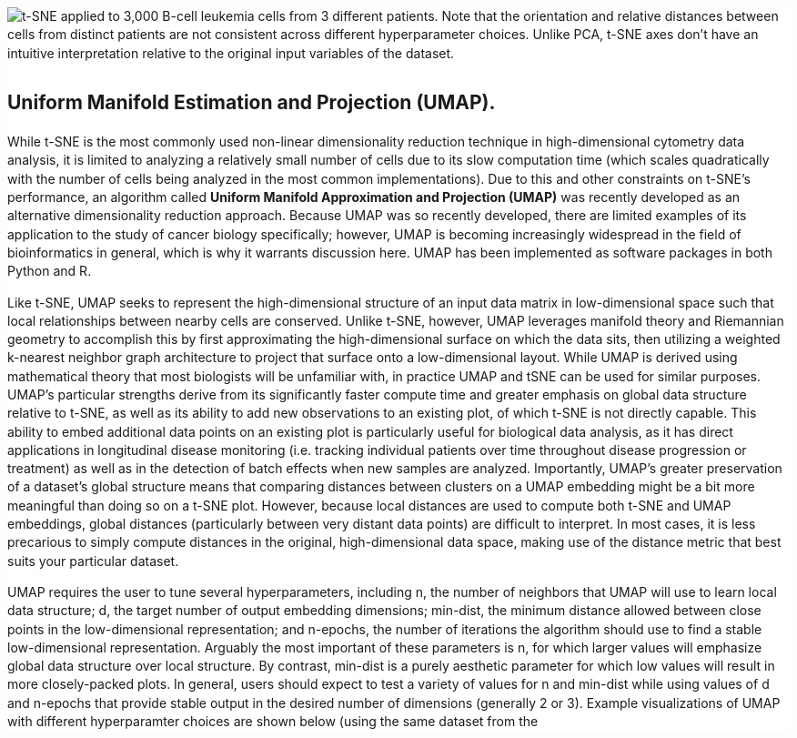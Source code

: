 ![t-SNE applied to 3,000 B-cell leukemia cells from 3 different
patients. Note that the orientation and relative distances between cells
from distinct patients are not consistent across different
hyperparameter choices. Unlike PCA, t-SNE axes don’t have an intuitive
interpretation relative to the original input variables of the
dataset.](Figure_3b.png)

## Uniform Manifold Estimation and Projection (UMAP).

While t-SNE is the most commonly used non-linear dimensionality
reduction technique in high-dimensional cytometry data analysis, it is
limited to analyzing a relatively small number of cells due to its slow
computation time (which scales quadratically with the number of cells
being analyzed in the most common implementations). Due to this and
other constraints on t-SNE’s performance, an algorithm called **Uniform
Manifold Approximation and Projection (UMAP)** was recently developed as
an alternative dimensionality reduction approach. Because UMAP was so
recently developed, there are limited examples of its application to the
study of cancer biology specifically; however, UMAP is becoming
increasingly widespread in the field of bioinformatics in general, which
is why it warrants discussion here. UMAP has been implemented as
software packages in both Python and R.

Like t-SNE, UMAP seeks to represent the high-dimensional structure of an
input data matrix in low-dimensional space such that local relationships
between nearby cells are conserved. Unlike t-SNE, however, UMAP
leverages manifold theory and Riemannian geometry to accomplish this by
first approximating the high-dimensional surface on which the data sits,
then utilizing a weighted k-nearest neighbor graph architecture to
project that surface onto a low-dimensional layout. While UMAP is
derived using mathematical theory that most biologists will be
unfamiliar with, in practice UMAP and tSNE can be used for similar
purposes. UMAP’s particular strengths derive from its significantly
faster compute time and greater emphasis on global data structure
relative to t-SNE, as well as its ability to add new observations to an
existing plot, of which t-SNE is not directly capable. This ability to
embed additional data points on an existing plot is particularly useful
for biological data analysis, as it has direct applications in
longitudinal disease monitoring (i.e. tracking individual patients over
time throughout disease progression or treatment) as well as in the
detection of batch effects when new samples are analyzed. Importantly,
UMAP’s greater preservation of a dataset’s global structure means that
comparing distances between clusters on a UMAP embedding might be a bit
more meaningful than doing so on a t-SNE plot. However, because local
distances are used to compute both t-SNE and UMAP embeddings, global
distances (particularly between very distant data points) are difficult
to interpret. In most cases, it is less precarious to simply compute
distances in the original, high-dimensional data space, making use of
the distance metric that best suits your particular dataset.

UMAP requires the user to tune several hyperparameters, including n, the
number of neighbors that UMAP will use to learn local data structure; d,
the target number of output embedding dimensions; min-dist, the minimum
distance allowed between close points in the low-dimensional
representation; and n-epochs, the number of iterations the algorithm
should use to find a stable low-dimensional representation. Arguably the
most important of these parameters is n, for which larger values will
emphasize global data structure over local structure. By contrast,
min-dist is a purely aesthetic parameter for which low values will
result in more closely-packed plots. In general, users should expect to
test a variety of values for n and min-dist while using values of d and
n-epochs that provide stable output in the desired number of dimensions
(generally 2 or 3). Example visualizations of UMAP with different
hyperparamter choices are shown below (using the same dataset from the